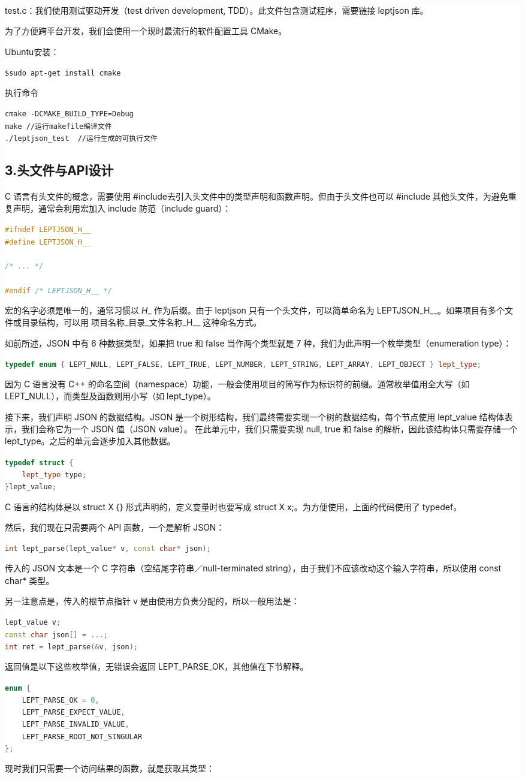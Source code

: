 test.c：我们使用测试驱动开发（test driven development, TDD）。此文件包含测试程序，需要链接 leptjson 库。

为了方便跨平台开发，我们会使用一个现时最流行的软件配置工具 CMake。

Ubuntu安装：
```SHELL
$sudo apt-get install cmake
```

执行命令
```shell
cmake -DCMAKE_BUILD_TYPE=Debug
make //运行makefile编译文件 
./leptjson_test  //运行生成的可执行文件
```

## 3.头文件与API设计
C 语言有头文件的概念，需要使用 #include去引入头文件中的类型声明和函数声明。但由于头文件也可以 #include 其他头文件，为避免重复声明，通常会利用宏加入 include 防范（include guard）：

```C++
#ifndef LEPTJSON_H__
#define LEPTJSON_H__

/* ... */

#endif /* LEPTJSON_H__ */
```
宏的名字必须是唯一的，通常习惯以 _H__ 作为后缀。由于 leptjson 只有一个头文件，可以简单命名为 LEPTJSON_H__。如果项目有多个文件或目录结构，可以用 项目名称_目录_文件名称_H__ 这种命名方式。

如前所述，JSON 中有 6 种数据类型，如果把 true 和 false 当作两个类型就是 7 种，我们为此声明一个枚举类型（enumeration type）：
```C++
typedef enum { LEPT_NULL, LEPT_FALSE, LEPT_TRUE, LEPT_NUMBER, LEPT_STRING, LEPT_ARRAY, LEPT_OBJECT } lept_type;
```

因为 C 语言没有 C++ 的命名空间（namespace）功能，一般会使用项目的简写作为标识符的前缀。通常枚举值用全大写（如 LEPT_NULL），而类型及函数则用小写（如 lept_type）。

接下来，我们声明 JSON 的数据结构。JSON 是一个树形结构，我们最终需要实现一个树的数据结构，每个节点使用 lept_value 结构体表示，我们会称它为一个 JSON 值（JSON value）。 在此单元中，我们只需要实现 null, true 和 false 的解析，因此该结构体只需要存储一个 lept_type。之后的单元会逐步加入其他数据。
```C++
typedef struct {
    lept_type type;
}lept_value;
```
C 语言的结构体是以 struct X {} 形式声明的，定义变量时也要写成 struct X x;。为方便使用，上面的代码使用了 typedef。

然后，我们现在只需要两个 API 函数，一个是解析 JSON：
```C++
int lept_parse(lept_value* v, const char* json);
```

传入的 JSON 文本是一个 C 字符串（空结尾字符串／null-terminated string），由于我们不应该改动这个输入字符串，所以使用 const char* 类型。

另一注意点是，传入的根节点指针 v 是由使用方负责分配的，所以一般用法是：
```C++
lept_value v;
const char json[] = ...;
int ret = lept_parse(&v, json);
```
返回值是以下这些枚举值，无错误会返回 LEPT_PARSE_OK，其他值在下节解释。
```C++
enum {
    LEPT_PARSE_OK = 0,
    LEPT_PARSE_EXPECT_VALUE,
    LEPT_PARSE_INVALID_VALUE,
    LEPT_PARSE_ROOT_NOT_SINGULAR
};
```
现时我们只需要一个访问结果的函数，就是获取其类型：